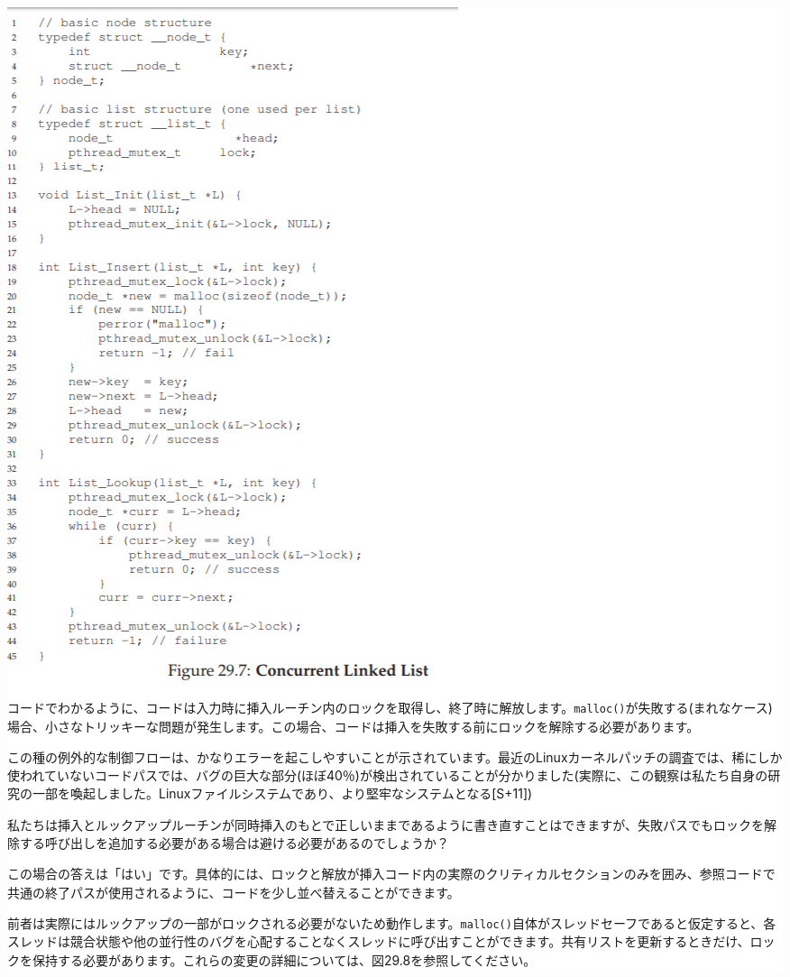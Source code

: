 ![](./img/fig29_7.PNG)

コードでわかるように、コードは入力時に挿入ルーチン内のロックを取得し、終了時に解放します。`malloc()`が失敗する(まれなケース)場合、小さなトリッキーな問題が発生します。この場合、コードは挿入を失敗する前にロックを解除する必要があります。

この種の例外的な制御フローは、かなりエラーを起こしやすいことが示されています。最近のLinuxカーネルパッチの調査では、稀にしか使われていないコードパスでは、バグの巨大な部分(ほぼ40％)が検出されていることが分かりました(実際に、この観察は私たち自身の研究の一部を喚起しました。Linuxファイルシステムであり、より堅牢なシステムとなる[S+11])

私たちは挿入とルックアップルーチンが同時挿入のもとで正しいままであるように書き直すことはできますが、失敗パスでもロックを解除する呼び出しを追加する必要がある場合は避ける必要があるのでしょうか？

この場合の答えは「はい」です。具体的には、ロックと解放が挿入コード内の実際のクリティカルセクションのみを囲み、参照コードで共通の終了パスが使用されるように、コードを少し並べ替えることができます。

前者は実際にはルックアップの一部がロックされる必要がないため動作します。`malloc()`自体がスレッドセーフであると仮定すると、各スレッドは競合状態や他の並行性のバグを心配することなくスレッドに呼び出すことができます。共有リストを更新するときだけ、ロックを保持する必要があります。これらの変更の詳細については、図29.8を参照してください。
